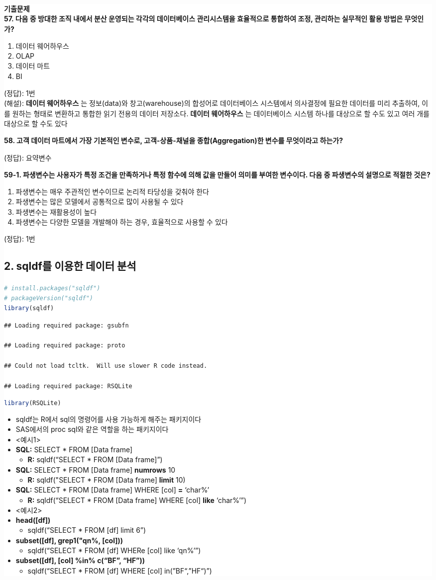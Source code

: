 **기출문제**  
**57. 다음 중 방대한 조직 내에서 분산 운영되는 각각의 데이터베이스 관리시스템을 효율적으로 통합하여 조정, 관리하는 실무적인
활용 방법은 무엇인가?**

1.  데이터 웨어하우스  
2.  OLAP  
3.  데이터 마트  
4.  BI

(정답): 1번  
(해설): **데이터 웨어하우스** 는 정보(data)와 창고(warehouse)의 합성어로 데이터베이스 시스템에서 의사결정에
필요한 데이터를 미리 추출하여, 이를 원하는 형태로 변환하고 통합한 읽기 전용의 데이터 저장소다. **데이터 웨어하우스**
는 데이터베이스 시스템 하나를 대상으로 할 수도 있고 여러 개를 대상으로 할 수도 있다

**58. 고객 데이터 마트에서 가장 기본적인 변수로, 고객-상품-채널을 종합(Aggregation)한 변수를 무엇이라고
하는가?**

(정답): 요약변수

**59-1. 파생변수는 사용자가 특정 조건을 만족하거나 특정 함수에 의해 값을 만들어 의미를 부여한 변수이다. 다음 중
파생변수의 설명으로 적절한 것은?**

1.  파생변수는 매우 주관적인 변수이므로 논리적 타당성을 갖춰야 한다  
2.  파생변수는 많은 모델에서 공통적으로 많이 사용될 수 있다  
3.  파생변수는 재활용성이 높다  
4.  파생변수는 다양한 모델을 개발해야 하는 경우, 효율적으로 사용할 수 있다

(정답): 1번

## 2\. sqldf를 이용한 데이터 분석

``` r
# install.packages("sqldf")
# packageVersion("sqldf")
library(sqldf)
```

    ## Loading required package: gsubfn

    ## Loading required package: proto

    ## Could not load tcltk.  Will use slower R code instead.

    ## Loading required package: RSQLite

``` r
library(RSQLite)
```

  - sqldf는 R에서 sql의 명령어를 사용 가능하게 해주는 패키지이다
  - SAS에서의 proc sql와 같은 역할을 하는 패키지이다
  - <예시1>
  - **SQL:** SELECT \* FROM \[Data frame\]
      - **R:** sqldf(“SELECT \* FROM \[Data frame\]”)
  - **SQL:** SELECT \* FROM \[Data frame\] **numrows** 10
      - **R:** sqldf("SELECT \* FROM \[Data frame\] **limit** 10)
  - **SQL:** SELECT \* FROM \[Data frame\] WHERE \[col\] **=** ‘char%’
      - **R:** sqldf(“SELECT \* FROM \[Data frame\] WHERE \[col\]
        **like** ‘char%’”)
  - <예시2>
  - **head(\[df\])**
      - sqldf(“SELECT \* FROM \[df\] limit 6”)
  - **subset(\[df\], grep1("qn%, \[col\]))**
      - sqldf(“SELECT \* FROM \[df\] WHERe \[col\] like ‘qn%’”)
  - **subset(\[df\], \[col\] %in% c(“BF”, “HF”))**
      - sqldf(“SELECT \* FROM \[df\] WHERE \[col\] in(”BF“,”HF“)”)